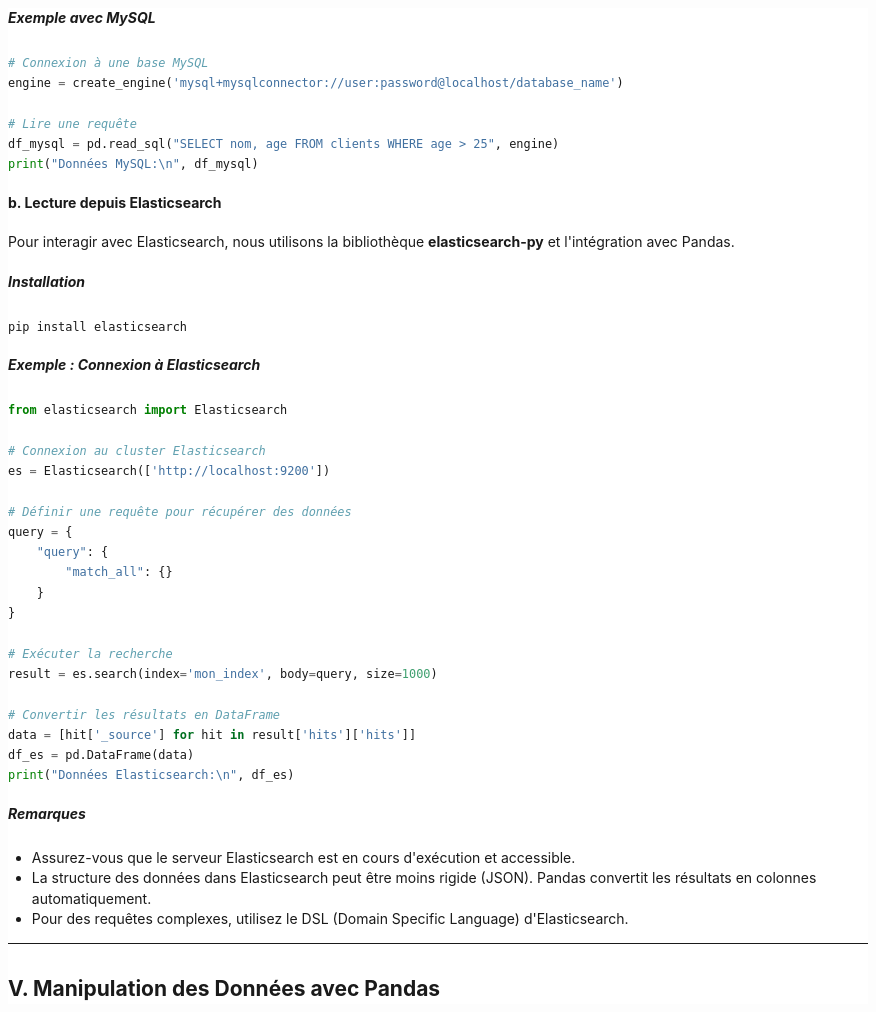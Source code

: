 ##### Exemple avec MySQL
```python
# Connexion à une base MySQL
engine = create_engine('mysql+mysqlconnector://user:password@localhost/database_name')

# Lire une requête
df_mysql = pd.read_sql("SELECT nom, age FROM clients WHERE age > 25", engine)
print("Données MySQL:\n", df_mysql)
```

#### b. Lecture depuis Elasticsearch

Pour interagir avec Elasticsearch, nous utilisons la bibliothèque **elasticsearch-py** et l'intégration avec Pandas.

##### Installation
```bash
pip install elasticsearch
```

##### Exemple : Connexion à Elasticsearch
```python
from elasticsearch import Elasticsearch

# Connexion au cluster Elasticsearch
es = Elasticsearch(['http://localhost:9200'])

# Définir une requête pour récupérer des données
query = {
    "query": {
        "match_all": {}
    }
}

# Exécuter la recherche
result = es.search(index='mon_index', body=query, size=1000)

# Convertir les résultats en DataFrame
data = [hit['_source'] for hit in result['hits']['hits']]
df_es = pd.DataFrame(data)
print("Données Elasticsearch:\n", df_es)
```

##### Remarques
- Assurez-vous que le serveur Elasticsearch est en cours d'exécution et accessible.
- La structure des données dans Elasticsearch peut être moins rigide (JSON). Pandas convertit les résultats en colonnes automatiquement.
- Pour des requêtes complexes, utilisez le DSL (Domain Specific Language) d'Elasticsearch.

---

## V. Manipulation des Données avec Pandas

